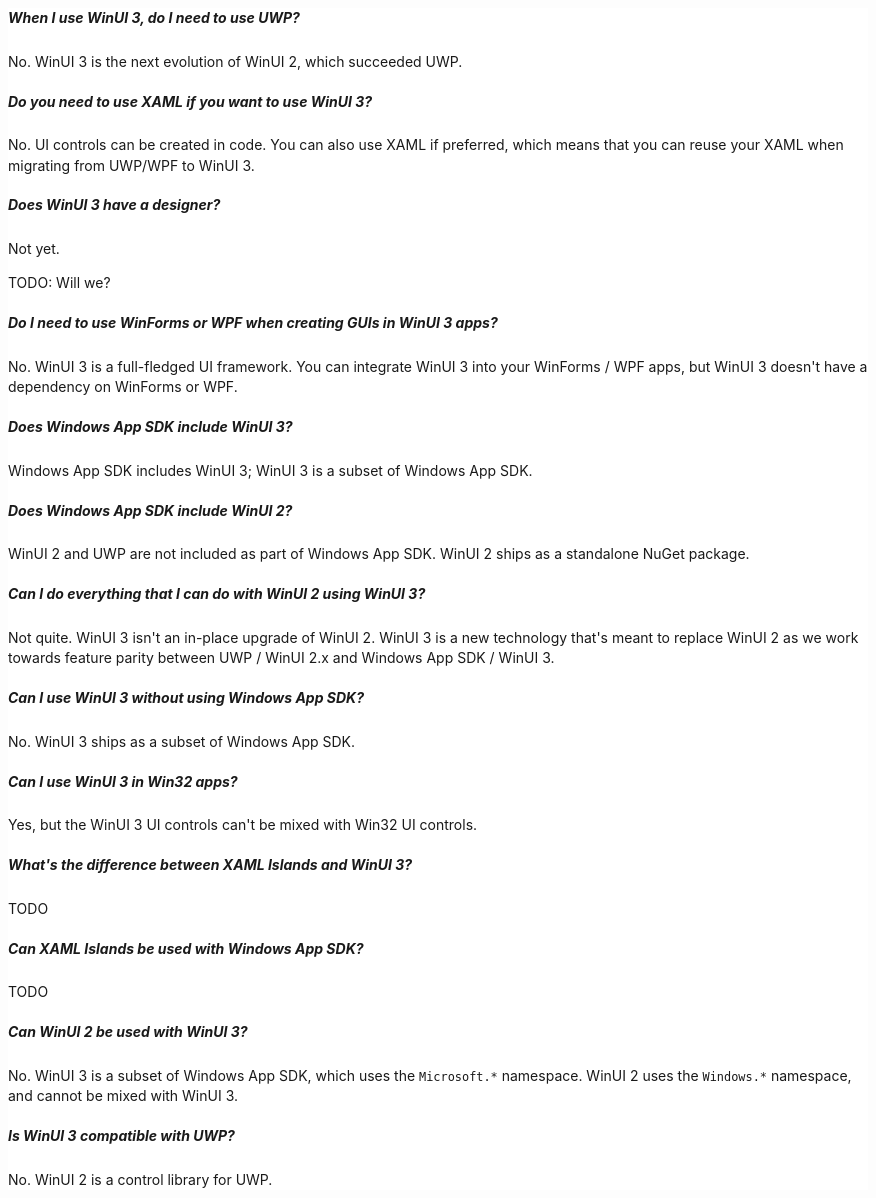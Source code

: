 
##### When I use WinUI 3, do I need to use UWP?
No. WinUI 3 is the next evolution of WinUI 2, which succeeded UWP.


##### Do you need to use XAML if you want to use WinUI 3?
No. UI controls can be created in code. You can also use XAML if preferred, which means that you can reuse your XAML when migrating from UWP/WPF to WinUI 3.


##### Does WinUI 3 have a designer?
Not yet.

TODO: Will we?


##### Do I need to use WinForms or WPF when creating GUIs in WinUI 3 apps?
No. WinUI 3 is a full-fledged UI framework. You can integrate WinUI 3 into your WinForms / WPF apps, but WinUI 3 doesn't have a dependency on WinForms or WPF.


##### Does Windows App SDK include WinUI 3?
Windows App SDK includes WinUI 3; WinUI 3 is a subset of Windows App SDK. 

##### Does Windows App SDK include WinUI 2?
WinUI 2 and UWP are not included as part of Windows App SDK. WinUI 2 ships as a standalone NuGet package.


##### Can I do everything that I can do with WinUI 2 using WinUI 3?
Not quite. WinUI 3 isn't an in-place upgrade of WinUI 2. WinUI 3 is a new technology that's meant to replace WinUI 2 as we work towards feature parity between UWP / WinUI 2.x and Windows App SDK / WinUI 3.


##### Can I use WinUI 3 without using Windows App SDK?
No. WinUI 3 ships as a subset of Windows App SDK.


##### Can I use WinUI 3 in Win32 apps?
Yes, but the WinUI 3 UI controls can't be mixed with Win32 UI controls.

##### What's the difference between XAML Islands and WinUI 3?
TODO

##### Can XAML Islands be used with Windows App SDK?
TODO

##### Can WinUI 2 be used with WinUI 3?
No. WinUI 3 is a subset of Windows App SDK, which uses the `Microsoft.*` namespace. WinUI 2 uses the `Windows.*` namespace, and cannot be mixed with WinUI 3.


##### Is WinUI 3 compatible with UWP?
No. WinUI 2 is a control library for UWP.
